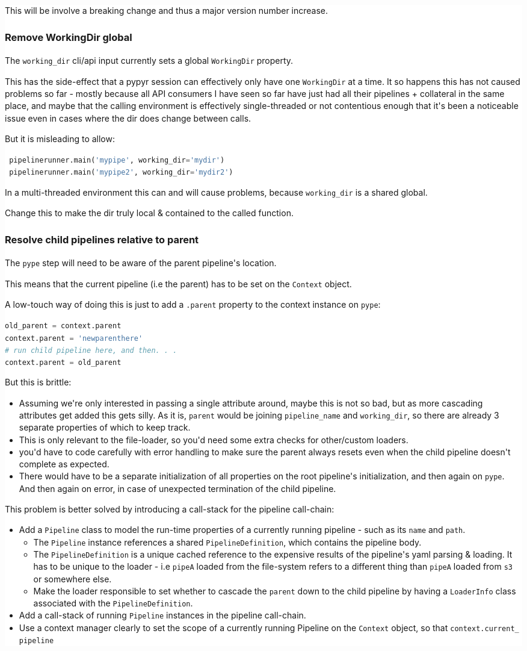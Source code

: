 This will be involve a breaking change and thus a major version number increase.

### Remove WorkingDir global
The `working_dir` cli/api input currently sets a global `WorkingDir` property.

This has the side-effect that a pypyr session can effectively only have one
`WorkingDir` at a time. It so happens this has not caused problems so far -
mostly because all API consumers I have seen so far have just had all their
pipelines + collateral in the same place, and maybe that the calling environment
is effectively single-threaded or not contentious enough that it's been a
noticeable issue even in cases where the dir does change between calls.

But it is misleading to allow:
```python
 pipelinerunner.main('mypipe', working_dir='mydir')
 pipelinerunner.main('mypipe2', working_dir='mydir2')
 ```

In a multi-threaded environment this can and will cause problems, because
`working_dir` is a shared global.

Change this to make the dir truly local & contained to the called function.

### Resolve child pipelines relative to parent
The `pype` step will need to be aware of the parent pipeline's location.

This means that the current pipeline (i.e the parent) has to be set on the
`Context` object.

A low-touch way of doing this is just to add a `.parent` property to the context
instance on `pype`:
```python
old_parent = context.parent
context.parent = 'newparenthere'
# run child pipeline here, and then. . .
context.parent = old_parent
```

But this is brittle:
- Assuming we're only interested in passing a single attribute around, maybe
  this is not so bad, but as more cascading attributes get added this gets
  silly. As it is, `parent` would be joining `pipeline_name` and `working_dir`,
  so there are already 3 separate properties of which to keep track.
- This is only relevant to the file-loader, so you'd need some extra checks for
  other/custom loaders.
- you'd have to code carefully with error handling to make sure the parent
  always resets even when the child pipeline doesn't complete as expected.
- There would have to be a separate initialization of all properties on the root
  pipeline's initialization, and then again on `pype`. And then again on error,
  in case of unexpected termination of the child pipeline.

This problem is better solved by introducing a call-stack for the pipeline
call-chain:
- Add a `Pipeline` class to model the run-time properties of a currently 
  running pipeline - such as its `name` and `path`.
    - The `Pipeline` instance references a shared `PipelineDefinition`, which
      contains the pipeline body.
    - The `PipelineDefinition` is a unique cached reference to the expensive
      results of the pipeline's yaml parsing & loading. It has to be unique to
      the loader - i.e `pipeA` loaded from the file-system refers to a different
      thing than `pipeA` loaded from `s3` or somewhere else. 
    - Make the loader responsible to set whether to cascade the `parent` down
      to the child pipeline by having a `LoaderInfo` class associated with the
      `PipelineDefinition`.
- Add a call-stack of running `Pipeline` instances in the pipeline call-chain.
- Use a context manager clearly to set the scope of a currently
  running Pipeline on the `Context` object, so that `context.current_pipeline`